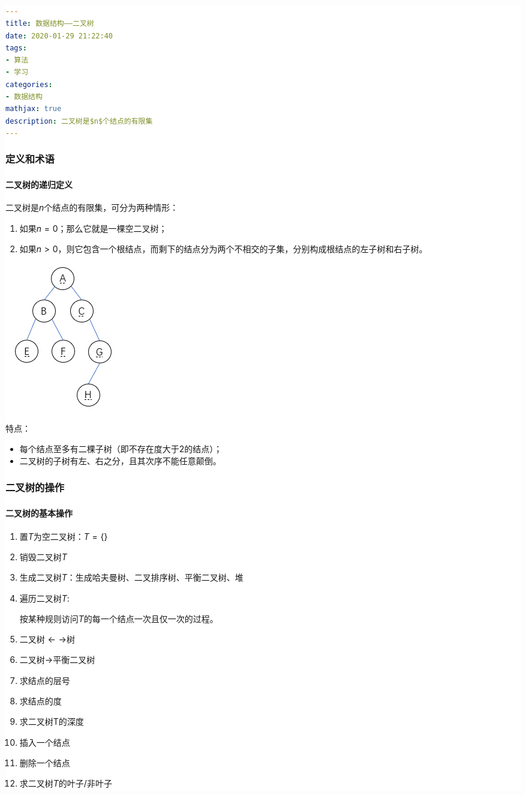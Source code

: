 ```yaml
---
title: 数据结构——二叉树
date: 2020-01-29 21:22:40
tags: 
- 算法
- 学习
categories:
- 数据结构
mathjax: true
description: 二叉树是$n$个结点的有限集
---
```


### 定义和术语

#### 二叉树的递归定义

二叉树是$n$个结点的有限集，可分为两种情形：

1. 如果$n=0$；那么它就是一棵空二叉树；

2. 如果$n>0$，则它包含一个根结点，而剩下的结点分为两个不相交的子集，分别构成根结点的左子树和右子树。

![二叉树.png](data-structure9/二叉树.png)

特点：

- 每个结点至多有二棵子树（即不存在度大于$2$的结点）；
- 二叉树的子树有左、右之分，且其次序不能任意颠倒。

### 二叉树的操作

#### 二叉树的基本操作

1. 置$T$为空二叉树：$T=\{ \}$
2. 销毁二叉树$T$
3. 生成二叉树$T$：生成哈夫曼树、二叉排序树、平衡二叉树、堆
4. 遍历二叉树$T$:

    按某种规则访问$T$的每一个结点一次且仅一次的过程。
5. 二叉树$\leftarrow\rightarrow$树
6. 二叉树$\rightarrow$平衡二叉树
7. 求结点的层号
8. 求结点的度
9. 求二叉树T的深度
10. 插入一个结点
11. 删除一个结点
12. 求二叉树$T$的叶子/非叶子
